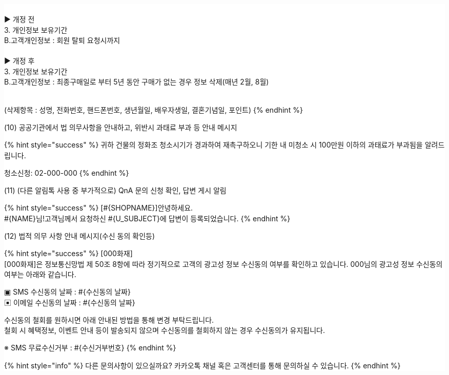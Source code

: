 \
▶ 개정 전\
3\. 개인정보 보유기간\
B.고객개인정보 : 회원 탈퇴 요청시까지\
\
▶ 개정 후\
3\. 개인정보 보유기간\
B.고객개인정보 : 최종구매일로 부터 5년 동안 구매가 없는 경우 정보 삭제(매년 2월, 8월)

\
(삭제항목 : 성명, 전화번호, 핸드폰번호, 생년월일, 배우자생일, 결혼기념일, 포인트)
{% endhint %}

(10) 공공기관에서 법 의무사항을 안내하고, 위반시 과태료 부과 등 안내 메시지

{% hint style="success" %}
귀하 건물의 정화조 청소시기가 경과하여 재촉구하오니 기한 내 미청소 시 100만원 이하의 과태료가 부과됨을 알려드립니다.

청소신청: 02-000-000
{% endhint %}

(11) (다른 알림톡 사용 중 부가적으로) QnA 문의 신청 확인, 답변 게시 알림

{% hint style="success" %}
\[#{SHOPNAME}]안녕하세요. \
\#{NAME}님!고객님께서 요청하신 #{U\_SUBJECT}에 답변이 등록되었습니다.
{% endhint %}

(12) 법적 의무 사항 안내 메시지(수신 동의 확인등)

{% hint style="success" %}
\[000화재]\
\[000화재]은 정보통신망법 제 50조 8항에 따라 정기적으로 고객의 광고성 정보 수신동의 여부를 확인하고 있습니다. 000님의 광고성 정보 수신동의 여부는 아래와 같습니다.

▣ SMS 수신동의 날짜 : #{수신동의 날짜}\
▣ 이메일 수신동의 날짜 : #{수신동의 날짜}

수신동의 철회를 원하시면 아래 안내된 방법을 통해 변경 부탁드립니다.\
철회 시 혜택정보, 이벤트 안내 등이 발송되지 않으며 수신동의를 철회하지 않는 경우 수신동의가 유지됩니다.

※ SMS 무료수신거부 : #{수신거부번호}
{% endhint %}

{% hint style="info" %}
다른 문의사항이 있으실까요? 카카오톡 채널 혹은 고객센터를 통해 문의하실 수 있습니다.&#x20;
{% endhint %}
